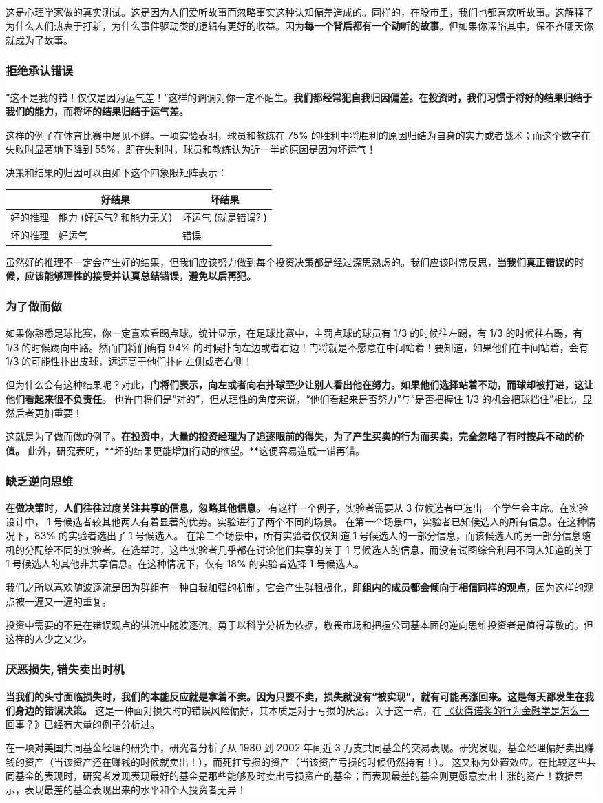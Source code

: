 这是心理学家做的真实测试。这是因为人们爱听故事而忽略事实这种认知偏差造成的。同样的，在股市里，我们也都喜欢听故事。这解释了为什么人们热衷于打新，为什么事件驱动类的逻辑有更好的收益。因为**每一个背后都有一个动听的故事**。但如果你深陷其中，保不齐哪天你就成为了故事。

### 拒绝承认错误

“这不是我的错！仅仅是因为运气差！”这样的调调对你一定不陌生。**我们都经常犯自我归因偏差。在投资时，我们习惯于将好的结果归结于我们的能力，而将坏的结果归结于运气差。**

这样的例子在体育比赛中屡见不鲜。一项实验表明，球员和教练在 75% 的胜利中将胜利的原因归结为自身的实力或者战术；而这个数字在失败时显著地下降到 55%，即在失利时，球员和教练认为近一半的原因是因为坏运气！

决策和结果的归因可以由如下这个四象限矩阵表示：

|      | 好结果             | 坏结果          |
| ---- | --------------- | ------------ |
| 好的推理 | 能力 (好运气? 和能力无关) | 坏运气 (就是错误? ) |
| 坏的推理 | 好运气             | 错误           |



虽然好的推理不一定会产生好的结果，但我们应该努力做到每个投资决策都是经过深思熟虑的。我们应该时常反思，**当我们真正错误的时候，应该能够理性的接受并认真总结错误，避免以后再犯。**


### 为了做而做

如果你熟悉足球比赛，你一定喜欢看踢点球。统计显示，在足球比赛中，主罚点球的球员有 1/3 的时候往左踢，有 1/3 的时候往右踢，有 1/3 的时候踢向中路。然而门将们确有 94% 的时候扑向左边或者右边！门将就是不愿意在中间站着！要知道，如果他们在中间站着，会有 1/3 的可能性扑出皮球，远远高于他们扑向左侧或者右侧！

但为什么会有这种结果呢？对此，**门将们表示，向左或者向右扑球至少让别人看出他在努力。如果他们选择站着不动，而球却被打进，这让他们看起来很不负责任。** 也许门将们是“对的”，但从理性的角度来说，“他们看起来是否努力”与“是否把握住 1/3 的机会把球挡住”相比，显然后者更加重要！



这就是为了做而做的例子。**在投资中，大量的投资经理为了追逐眼前的得失，为了产生买卖的行为而买卖，完全忽略了有时按兵不动的价值。** 此外，研究表明，**坏的结果更能增加行动的欲望。**这便容易造成一错再错。


### 缺乏逆向思维

**在做决策时，人们往往过度关注共享的信息，忽略其他信息。** 
有这样一个例子，实验者需要从 3 位候选者中选出一个学生会主席。在实验设计中，
1 号候选者较其他两人有着显著的优势。实验进行了两个不同的场景。
在第一个场景中，实验者已知候选人的所有信息。在这种情况下，83% 的实验者选出了 1 号候选人。
在第二个场景中，所有实验者仅仅知道 1 号候选人的一部分信息，而该候选人的另一部分信息随机的分配给不同的实验者。在选举时，这些实验者几乎都在讨论他们共享的关于 1 号候选人的信息，而没有试图综合利用不同人知道的关于 1 号候选人的其他非共享信息。在这种情况下，仅有 18% 的实验者选择 1 号候选人。

我们之所以喜欢随波逐流是因为群组有一种自我加强的机制，它会产生群租极化，即**组内的成员都会倾向于相信同样的观点**，因为这样的观点被一遍又一遍的重复。

投资中需要的不是在错误观点的洪流中随波逐流。勇于以科学分析为依据，敬畏市场和把握公司基本面的逆向思维投资者是值得尊敬的。但这样的人少之又少。

### 厌恶损失, 错失卖出时机

**当我们的头寸面临损失时，我们的本能反应就是拿着不卖。因为只要不卖，损失就没有“被实现”，就有可能再涨回来。这是每天都发生在我们身边的错误决策。** 这是一种面对损失时的错误风险偏好，其本质是对于亏损的厌恶。关于这一点，在 [《获得诺奖的行为金融学是怎么一回事？》](https://zhuanlan.zhihu.com/p/38526672)已经有大量的例子分析过。

在一项对美国共同基金经理的研究中，研究者分析了从 1980 到 2002 年间近 3 万支共同基金的交易表现。研究发现，基金经理偏好卖出赚钱的资产（当该资产还在赚钱的时候就卖出！），而死扛亏损的资产（当该资产亏损的时候仍然持有！）。
这又称为处置效应。在比较这些共同基金的表现时，研究者发现表现最好的基金是那些能够及时卖出亏损资产的基金；而表现最差的基金则更愿意卖出上涨的资产！数据显示，表现最差的基金表现出来的水平和个人投资者无异！
